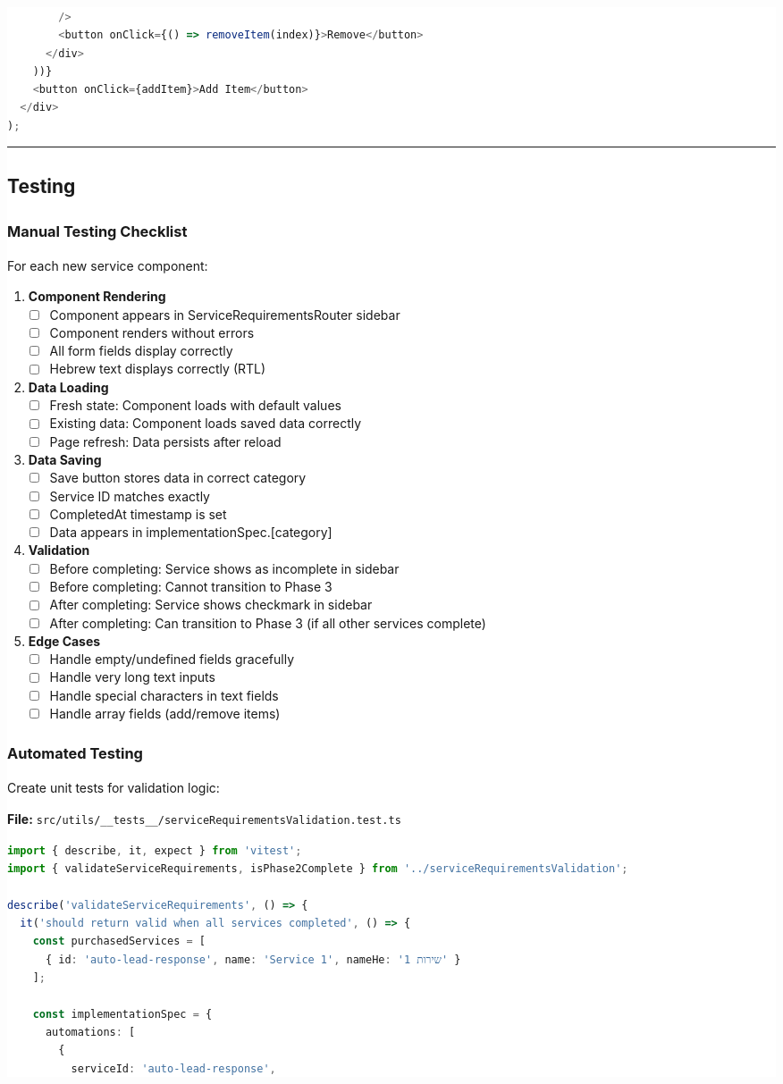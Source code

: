 ```typescript
        />
        <button onClick={() => removeItem(index)}>Remove</button>
      </div>
    ))}
    <button onClick={addItem}>Add Item</button>
  </div>
);
```

---

## Testing

### Manual Testing Checklist

For each new service component:

1. **Component Rendering**
   - [ ] Component appears in ServiceRequirementsRouter sidebar
   - [ ] Component renders without errors
   - [ ] All form fields display correctly
   - [ ] Hebrew text displays correctly (RTL)

2. **Data Loading**
   - [ ] Fresh state: Component loads with default values
   - [ ] Existing data: Component loads saved data correctly
   - [ ] Page refresh: Data persists after reload

3. **Data Saving**
   - [ ] Save button stores data in correct category
   - [ ] Service ID matches exactly
   - [ ] CompletedAt timestamp is set
   - [ ] Data appears in implementationSpec.[category]

4. **Validation**
   - [ ] Before completing: Service shows as incomplete in sidebar
   - [ ] Before completing: Cannot transition to Phase 3
   - [ ] After completing: Service shows checkmark in sidebar
   - [ ] After completing: Can transition to Phase 3 (if all other services complete)

5. **Edge Cases**
   - [ ] Handle empty/undefined fields gracefully
   - [ ] Handle very long text inputs
   - [ ] Handle special characters in text fields
   - [ ] Handle array fields (add/remove items)

### Automated Testing

Create unit tests for validation logic:

**File:** `src/utils/__tests__/serviceRequirementsValidation.test.ts`

```typescript
import { describe, it, expect } from 'vitest';
import { validateServiceRequirements, isPhase2Complete } from '../serviceRequirementsValidation';

describe('validateServiceRequirements', () => {
  it('should return valid when all services completed', () => {
    const purchasedServices = [
      { id: 'auto-lead-response', name: 'Service 1', nameHe: 'שירות 1' }
    ];

    const implementationSpec = {
      automations: [
        {
          serviceId: 'auto-lead-response',
```